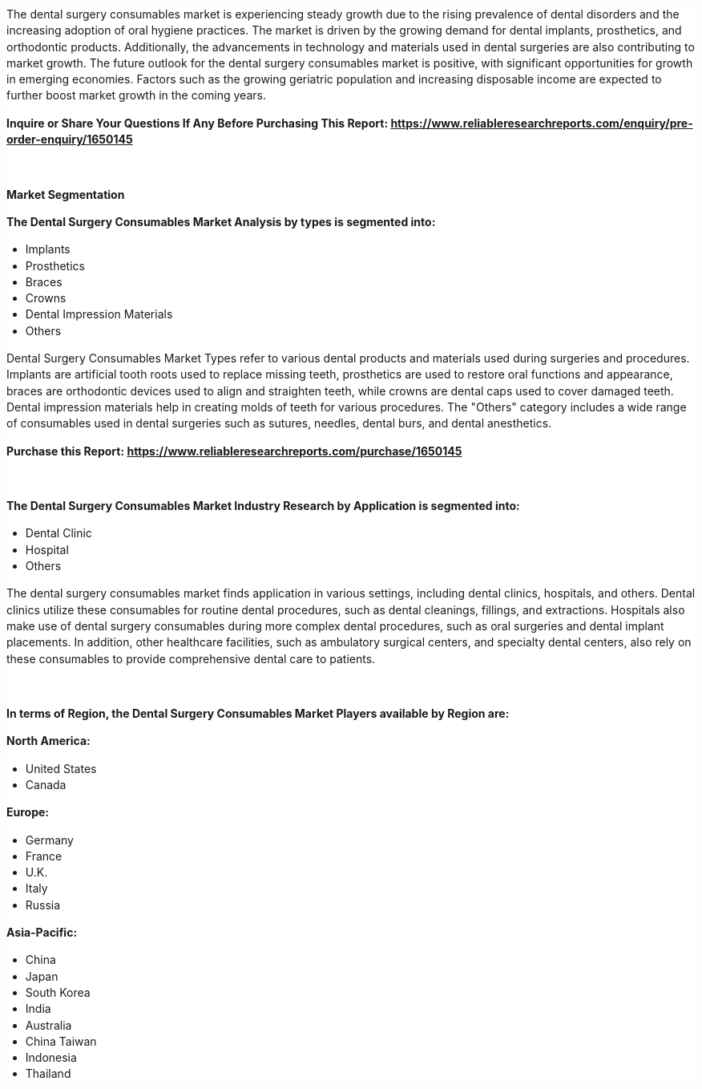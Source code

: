 <p><p>The dental surgery consumables market is experiencing steady growth due to the rising prevalence of dental disorders and the increasing adoption of oral hygiene practices. The market is driven by the growing demand for dental implants, prosthetics, and orthodontic products. Additionally, the advancements in technology and materials used in dental surgeries are also contributing to market growth. The future outlook for the dental surgery consumables market is positive, with significant opportunities for growth in emerging economies. Factors such as the growing geriatric population and increasing disposable income are expected to further boost market growth in the coming years.</p></p>
<p><strong>Inquire or Share Your Questions If Any Before Purchasing This Report: <a href="https://www.reliableresearchreports.com/enquiry/pre-order-enquiry/1650145">https://www.reliableresearchreports.com/enquiry/pre-order-enquiry/1650145</a></strong></p>
<p>&nbsp;</p>
<p><strong>Market Segmentation</strong></p>
<p><strong>The Dental Surgery Consumables Market Analysis by types is segmented into:</strong></p>
<p><ul><li>Implants</li><li>Prosthetics</li><li>Braces</li><li>Crowns</li><li>Dental Impression Materials</li><li>Others</li></ul></p>
<p><p>Dental Surgery Consumables Market Types refer to various dental products and materials used during surgeries and procedures. Implants are artificial tooth roots used to replace missing teeth, prosthetics are used to restore oral functions and appearance, braces are orthodontic devices used to align and straighten teeth, while crowns are dental caps used to cover damaged teeth. Dental impression materials help in creating molds of teeth for various procedures. The "Others" category includes a wide range of consumables used in dental surgeries such as sutures, needles, dental burs, and dental anesthetics.</p></p>
<p><strong>Purchase this Report:&nbsp;<a href="https://www.reliableresearchreports.com/purchase/1650145">https://www.reliableresearchreports.com/purchase/1650145</a></strong></p>
<p>&nbsp;</p>
<p><strong>The Dental Surgery Consumables Market Industry Research by Application is segmented into:</strong></p>
<p><ul><li>Dental Clinic</li><li>Hospital</li><li>Others</li></ul></p>
<p><p>The dental surgery consumables market finds application in various settings, including dental clinics, hospitals, and others. Dental clinics utilize these consumables for routine dental procedures, such as dental cleanings, fillings, and extractions. Hospitals also make use of dental surgery consumables during more complex dental procedures, such as oral surgeries and dental implant placements. In addition, other healthcare facilities, such as ambulatory surgical centers, and specialty dental centers, also rely on these consumables to provide comprehensive dental care to patients.</p></p>
<p>&nbsp;</p>
<p><strong>In terms of Region, the Dental Surgery Consumables Market Players available by Region are:</strong></p>
<p>
    <p> <strong> North America: </strong>
        <ul>
            <li>United States</li>
            <li>Canada</li>
        </ul>
        </p> 
    <p> <strong> Europe: </strong>
        <ul>
            <li>Germany</li>
            <li>France</li>
            <li>U.K.</li>
            <li>Italy</li>
            <li>Russia</li>
        </ul>
        </p> 
    <p> <strong> Asia-Pacific: </strong>
        <ul>
            <li>China</li>
            <li>Japan</li>
            <li>South Korea</li>
            <li>India</li>
            <li>Australia</li>
            <li>China Taiwan</li>
            <li>Indonesia</li>
            <li>Thailand</li>